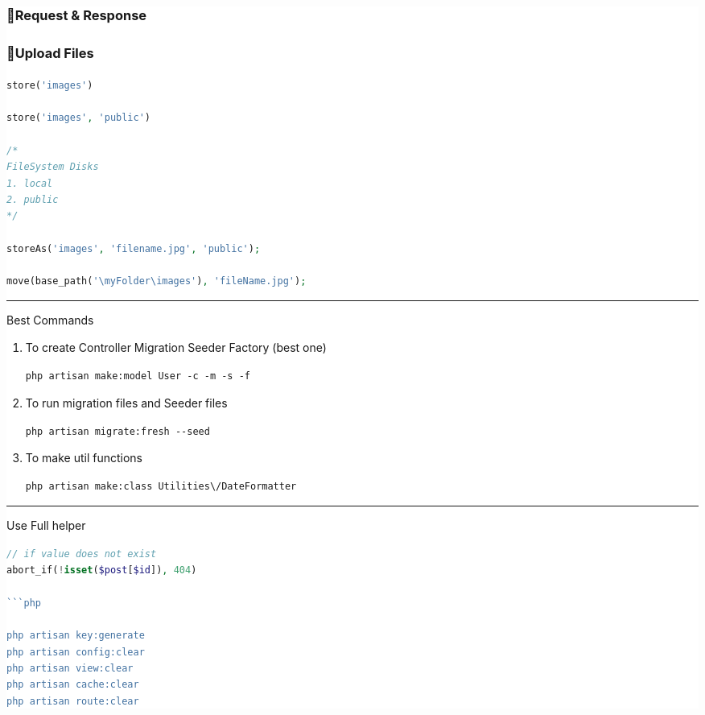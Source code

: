 ### 📘Request & Response




### 📘Upload Files


```php
store('images')

store('images', 'public')

/*
FileSystem Disks
1. local
2. public
*/

storeAs('images', 'filename.jpg', 'public');

move(base_path('\myFolder\images'), 'fileName.jpg');


```


---


Best Commands

1. To create Controller Migration Seeder Factory (best one)

   ```
   php artisan make:model User -c -m -s -f
   ```

2. To run migration files and Seeder files

   ```
   php artisan migrate:fresh --seed
   ```

3. To make util functions

   ```
   php artisan make:class Utilities\/DateFormatter
   ```


---

Use Full helper

```php
// if value does not exist
abort_if(!isset($post[$id]), 404)

```php

php artisan key:generate
php artisan config:clear
php artisan view:clear
php artisan cache:clear
php artisan route:clear